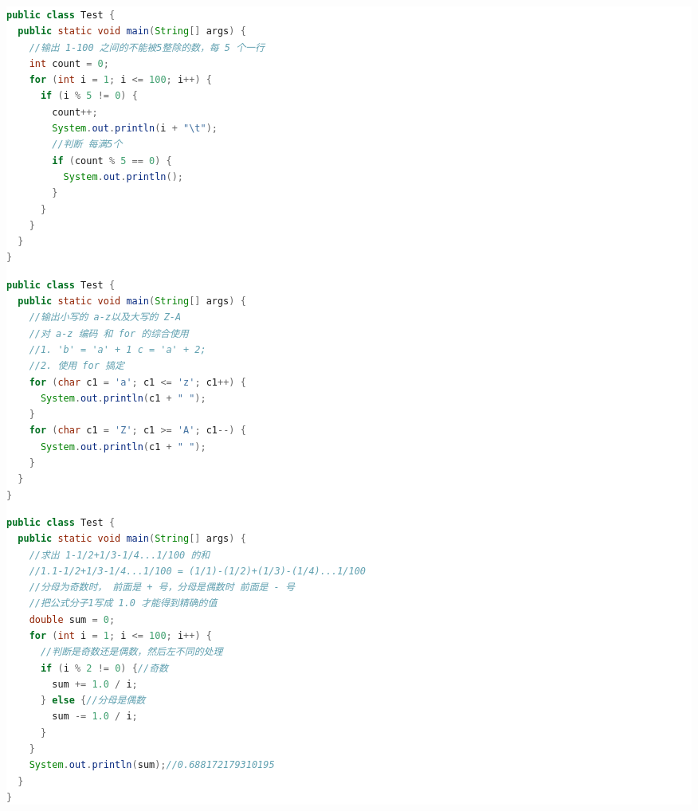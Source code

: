 ```java
public class Test {
  public static void main(String[] args) {
    //输出 1-100 之间的不能被5整除的数，每 5 个一行
    int count = 0;
    for (int i = 1; i <= 100; i++) {
      if (i % 5 != 0) {
        count++;
        System.out.println(i + "\t");
        //判断 每满5个
        if (count % 5 == 0) {
          System.out.println();
        }
      }
    }
  }
}
```

```java
public class Test {
  public static void main(String[] args) {
    //输出小写的 a-z以及大写的 Z-A
    //对 a-z 编码 和 for 的综合使用
    //1. 'b' = 'a' + 1 c = 'a' + 2;
    //2. 使用 for 搞定
    for (char c1 = 'a'; c1 <= 'z'; c1++) {
      System.out.println(c1 + " ");
    }
    for (char c1 = 'Z'; c1 >= 'A'; c1--) {
      System.out.println(c1 + " ");
    }
  }
}
```

```java
public class Test {
  public static void main(String[] args) {
    //求出 1-1/2+1/3-1/4...1/100 的和
    //1.1-1/2+1/3-1/4...1/100 = (1/1)-(1/2)+(1/3)-(1/4)...1/100
    //分母为奇数时， 前面是 + 号，分母是偶数时 前面是 - 号
    //把公式分子1写成 1.0 才能得到精确的值
    double sum = 0;
    for (int i = 1; i <= 100; i++) {
      //判断是奇数还是偶数，然后左不同的处理
      if (i % 2 != 0) {//奇数
        sum += 1.0 / i;
      } else {//分母是偶数
        sum -= 1.0 / i;
      }
    }
    System.out.println(sum);//0.688172179310195
  }
}
```

